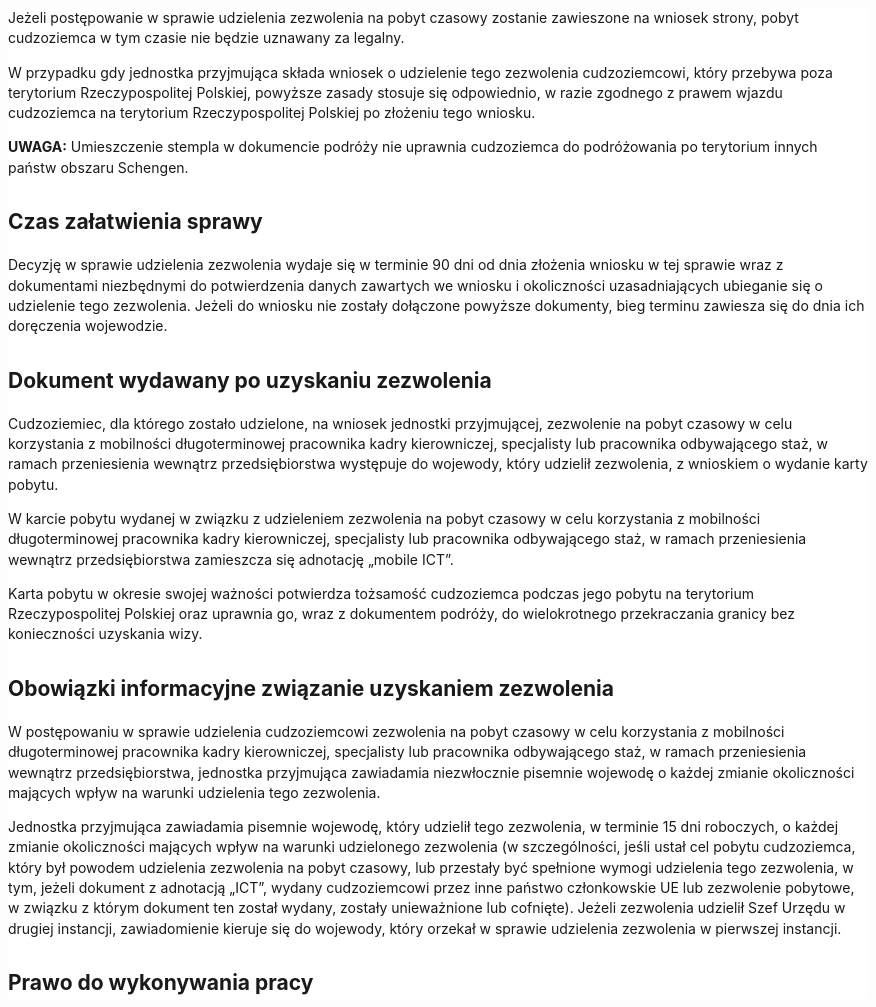 Jeżeli postępowanie w sprawie udzielenia zezwolenia na pobyt czasowy zostanie zawieszone na wniosek strony, pobyt cudzoziemca w tym czasie nie będzie uznawany za legalny.

W przypadku gdy jednostka przyjmująca składa wniosek o udzielenie tego zezwolenia cudzoziemcowi, który przebywa poza terytorium Rzeczypospolitej Polskiej, powyższe zasady stosuje się odpowiednio, w razie zgodnego z prawem wjazdu cudzoziemca na terytorium Rzeczypospolitej Polskiej po złożeniu tego wniosku.

**UWAGA:**
Umieszczenie stempla w dokumencie podróży nie uprawnia cudzoziemca do podróżowania po terytorium innych państw obszaru Schengen.

## Czas załatwienia sprawy

Decyzję w sprawie udzielenia zezwolenia wydaje się w terminie 90 dni od dnia złożenia wniosku w tej sprawie wraz z dokumentami niezbędnymi do potwierdzenia danych zawartych we wniosku i okoliczności uzasadniających ubieganie się o udzielenie tego zezwolenia. Jeżeli do wniosku nie zostały dołączone powyższe dokumenty, bieg terminu zawiesza się do dnia ich doręczenia wojewodzie.

## Dokument wydawany po uzyskaniu zezwolenia

Cudzoziemiec, dla którego zostało udzielone, na wniosek jednostki przyjmującej, zezwolenie na pobyt czasowy w celu korzystania z mobilności długoterminowej pracownika kadry kierowniczej, specjalisty lub pracownika odbywającego staż, w ramach przeniesienia wewnątrz przedsiębiorstwa występuje do wojewody, który udzielił zezwolenia, z wnioskiem o wydanie karty pobytu.

W karcie pobytu wydanej w związku z udzieleniem zezwolenia na pobyt czasowy w celu korzystania z mobilności długoterminowej pracownika kadry kierowniczej, specjalisty lub pracownika odbywającego staż, w ramach przeniesienia wewnątrz przedsiębiorstwa zamieszcza się adnotację „mobile ICT”.

Karta pobytu w okresie swojej ważności potwierdza tożsamość cudzoziemca podczas jego pobytu na terytorium Rzeczypospolitej Polskiej oraz uprawnia go, wraz z dokumentem podróży, do wielokrotnego przekraczania granicy bez konieczności uzyskania wizy.

## Obowiązki informacyjne związanie uzyskaniem zezwolenia

W postępowaniu w sprawie udzielenia cudzoziemcowi zezwolenia na pobyt czasowy w celu korzystania z mobilności długoterminowej pracownika kadry kierowniczej, specjalisty lub pracownika odbywającego staż, w ramach przeniesienia wewnątrz przedsiębiorstwa, jednostka przyjmująca zawiadamia niezwłocznie pisemnie wojewodę o każdej zmianie okoliczności mających wpływ na warunki udzielenia tego zezwolenia.

Jednostka przyjmująca zawiadamia pisemnie wojewodę, który udzielił tego zezwolenia, w terminie 15 dni roboczych, o każdej zmianie okoliczności mających wpływ na warunki udzielonego zezwolenia (w szczególności, jeśli ustał cel pobytu cudzoziemca, który był powodem udzielenia zezwolenia na pobyt czasowy, lub przestały być spełnione wymogi udzielenia tego zezwolenia, w tym, jeżeli dokument z adnotacją „ICT”, wydany cudzoziemcowi przez inne państwo członkowskie UE lub zezwolenie pobytowe, w związku z którym dokument ten został wydany, zostały unieważnione lub cofnięte). Jeżeli zezwolenia udzielił Szef Urzędu w drugiej instancji, zawiadomienie kieruje się do wojewody, który orzekał w sprawie udzielenia zezwolenia w pierwszej instancji.

## Prawo do wykonywania pracy
